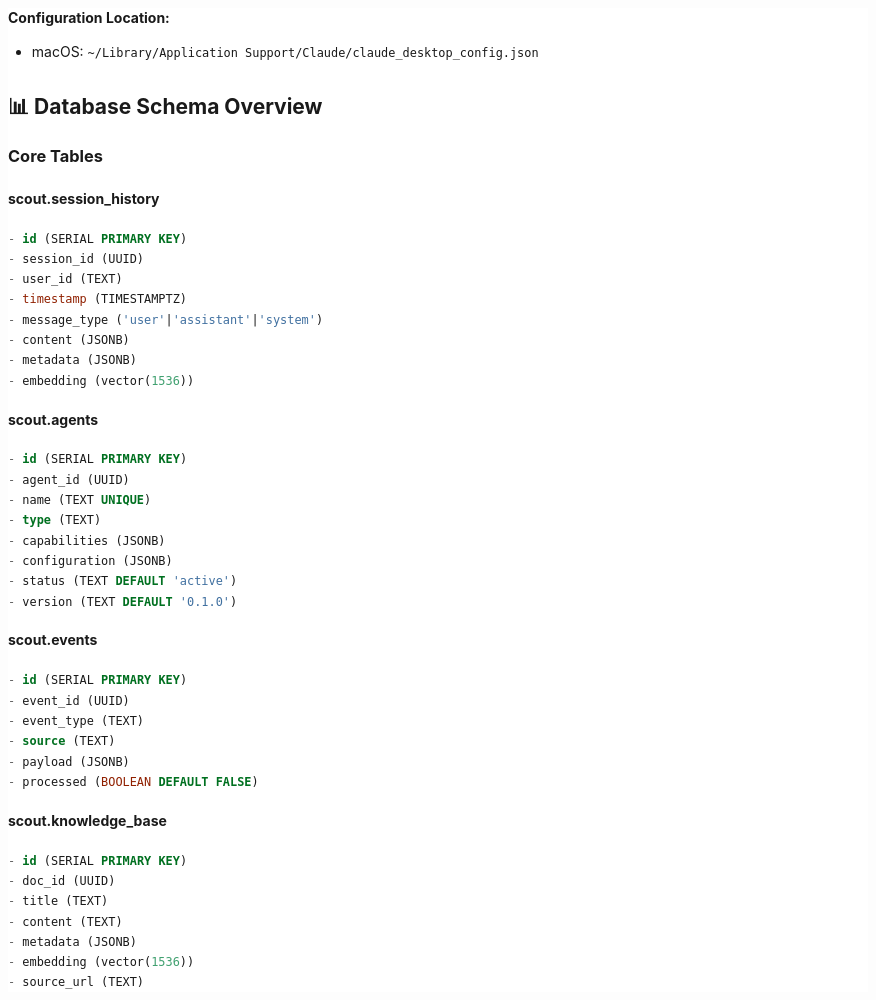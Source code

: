 **Configuration Location:**
- macOS: `~/Library/Application Support/Claude/claude_desktop_config.json`

## 📊 Database Schema Overview

### Core Tables

#### scout.session_history
```sql
- id (SERIAL PRIMARY KEY)
- session_id (UUID)
- user_id (TEXT) 
- timestamp (TIMESTAMPTZ)
- message_type ('user'|'assistant'|'system')
- content (JSONB)
- metadata (JSONB)
- embedding (vector(1536))
```

#### scout.agents  
```sql
- id (SERIAL PRIMARY KEY)
- agent_id (UUID)
- name (TEXT UNIQUE)
- type (TEXT)
- capabilities (JSONB)
- configuration (JSONB)  
- status (TEXT DEFAULT 'active')
- version (TEXT DEFAULT '0.1.0')
```

#### scout.events
```sql
- id (SERIAL PRIMARY KEY)
- event_id (UUID)
- event_type (TEXT)
- source (TEXT)
- payload (JSONB)
- processed (BOOLEAN DEFAULT FALSE)
```

#### scout.knowledge_base
```sql
- id (SERIAL PRIMARY KEY)
- doc_id (UUID)
- title (TEXT)
- content (TEXT)
- metadata (JSONB)
- embedding (vector(1536))
- source_url (TEXT)
```
